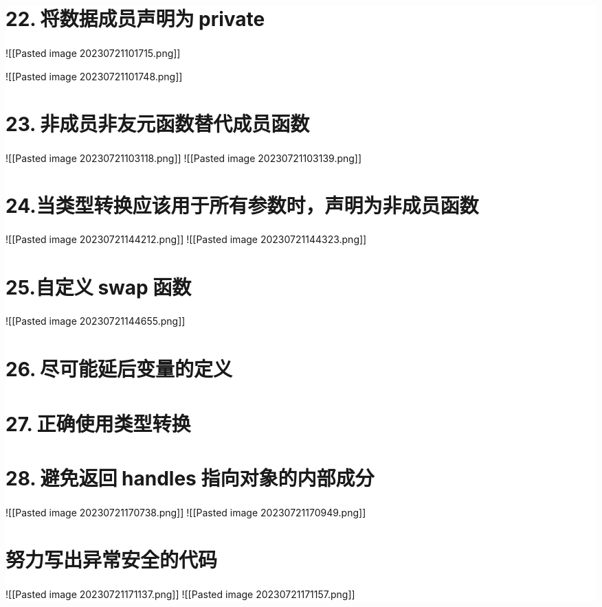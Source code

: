 

# 22. 将数据成员声明为 private
![[Pasted image 20230721101715.png]]

![[Pasted image 20230721101748.png]]


# 23. 非成员非友元函数替代成员函数

![[Pasted image 20230721103118.png]]
![[Pasted image 20230721103139.png]]

# 24.当类型转换应该用于所有参数时，声明为非成员函数


![[Pasted image 20230721144212.png]]
![[Pasted image 20230721144323.png]]   


# 25.自定义 swap 函数

![[Pasted image 20230721144655.png]]

# 26. 尽可能延后变量的定义


# 27. 正确使用类型转换



# 28. 避免返回 handles 指向对象的内部成分



![[Pasted image 20230721170738.png]] 
![[Pasted image 20230721170949.png]]


# 努力写出异常安全的代码

![[Pasted image 20230721171137.png]]
![[Pasted image 20230721171157.png]]
